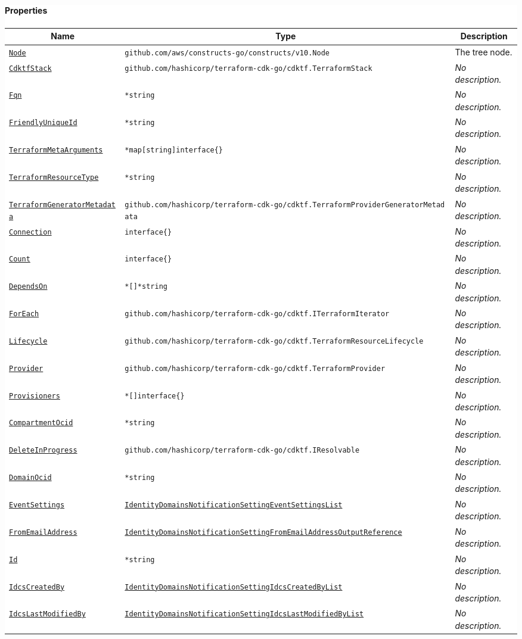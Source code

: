 #### Properties <a name="Properties" id="Properties"></a>

| **Name** | **Type** | **Description** |
| --- | --- | --- |
| <code><a href="#rhizo-co-terraform-provider-oci.identityDomainsNotificationSetting.IdentityDomainsNotificationSetting.property.node">Node</a></code> | <code>github.com/aws/constructs-go/constructs/v10.Node</code> | The tree node. |
| <code><a href="#rhizo-co-terraform-provider-oci.identityDomainsNotificationSetting.IdentityDomainsNotificationSetting.property.cdktfStack">CdktfStack</a></code> | <code>github.com/hashicorp/terraform-cdk-go/cdktf.TerraformStack</code> | *No description.* |
| <code><a href="#rhizo-co-terraform-provider-oci.identityDomainsNotificationSetting.IdentityDomainsNotificationSetting.property.fqn">Fqn</a></code> | <code>*string</code> | *No description.* |
| <code><a href="#rhizo-co-terraform-provider-oci.identityDomainsNotificationSetting.IdentityDomainsNotificationSetting.property.friendlyUniqueId">FriendlyUniqueId</a></code> | <code>*string</code> | *No description.* |
| <code><a href="#rhizo-co-terraform-provider-oci.identityDomainsNotificationSetting.IdentityDomainsNotificationSetting.property.terraformMetaArguments">TerraformMetaArguments</a></code> | <code>*map[string]interface{}</code> | *No description.* |
| <code><a href="#rhizo-co-terraform-provider-oci.identityDomainsNotificationSetting.IdentityDomainsNotificationSetting.property.terraformResourceType">TerraformResourceType</a></code> | <code>*string</code> | *No description.* |
| <code><a href="#rhizo-co-terraform-provider-oci.identityDomainsNotificationSetting.IdentityDomainsNotificationSetting.property.terraformGeneratorMetadata">TerraformGeneratorMetadata</a></code> | <code>github.com/hashicorp/terraform-cdk-go/cdktf.TerraformProviderGeneratorMetadata</code> | *No description.* |
| <code><a href="#rhizo-co-terraform-provider-oci.identityDomainsNotificationSetting.IdentityDomainsNotificationSetting.property.connection">Connection</a></code> | <code>interface{}</code> | *No description.* |
| <code><a href="#rhizo-co-terraform-provider-oci.identityDomainsNotificationSetting.IdentityDomainsNotificationSetting.property.count">Count</a></code> | <code>interface{}</code> | *No description.* |
| <code><a href="#rhizo-co-terraform-provider-oci.identityDomainsNotificationSetting.IdentityDomainsNotificationSetting.property.dependsOn">DependsOn</a></code> | <code>*[]*string</code> | *No description.* |
| <code><a href="#rhizo-co-terraform-provider-oci.identityDomainsNotificationSetting.IdentityDomainsNotificationSetting.property.forEach">ForEach</a></code> | <code>github.com/hashicorp/terraform-cdk-go/cdktf.ITerraformIterator</code> | *No description.* |
| <code><a href="#rhizo-co-terraform-provider-oci.identityDomainsNotificationSetting.IdentityDomainsNotificationSetting.property.lifecycle">Lifecycle</a></code> | <code>github.com/hashicorp/terraform-cdk-go/cdktf.TerraformResourceLifecycle</code> | *No description.* |
| <code><a href="#rhizo-co-terraform-provider-oci.identityDomainsNotificationSetting.IdentityDomainsNotificationSetting.property.provider">Provider</a></code> | <code>github.com/hashicorp/terraform-cdk-go/cdktf.TerraformProvider</code> | *No description.* |
| <code><a href="#rhizo-co-terraform-provider-oci.identityDomainsNotificationSetting.IdentityDomainsNotificationSetting.property.provisioners">Provisioners</a></code> | <code>*[]interface{}</code> | *No description.* |
| <code><a href="#rhizo-co-terraform-provider-oci.identityDomainsNotificationSetting.IdentityDomainsNotificationSetting.property.compartmentOcid">CompartmentOcid</a></code> | <code>*string</code> | *No description.* |
| <code><a href="#rhizo-co-terraform-provider-oci.identityDomainsNotificationSetting.IdentityDomainsNotificationSetting.property.deleteInProgress">DeleteInProgress</a></code> | <code>github.com/hashicorp/terraform-cdk-go/cdktf.IResolvable</code> | *No description.* |
| <code><a href="#rhizo-co-terraform-provider-oci.identityDomainsNotificationSetting.IdentityDomainsNotificationSetting.property.domainOcid">DomainOcid</a></code> | <code>*string</code> | *No description.* |
| <code><a href="#rhizo-co-terraform-provider-oci.identityDomainsNotificationSetting.IdentityDomainsNotificationSetting.property.eventSettings">EventSettings</a></code> | <code><a href="#rhizo-co-terraform-provider-oci.identityDomainsNotificationSetting.IdentityDomainsNotificationSettingEventSettingsList">IdentityDomainsNotificationSettingEventSettingsList</a></code> | *No description.* |
| <code><a href="#rhizo-co-terraform-provider-oci.identityDomainsNotificationSetting.IdentityDomainsNotificationSetting.property.fromEmailAddress">FromEmailAddress</a></code> | <code><a href="#rhizo-co-terraform-provider-oci.identityDomainsNotificationSetting.IdentityDomainsNotificationSettingFromEmailAddressOutputReference">IdentityDomainsNotificationSettingFromEmailAddressOutputReference</a></code> | *No description.* |
| <code><a href="#rhizo-co-terraform-provider-oci.identityDomainsNotificationSetting.IdentityDomainsNotificationSetting.property.id">Id</a></code> | <code>*string</code> | *No description.* |
| <code><a href="#rhizo-co-terraform-provider-oci.identityDomainsNotificationSetting.IdentityDomainsNotificationSetting.property.idcsCreatedBy">IdcsCreatedBy</a></code> | <code><a href="#rhizo-co-terraform-provider-oci.identityDomainsNotificationSetting.IdentityDomainsNotificationSettingIdcsCreatedByList">IdentityDomainsNotificationSettingIdcsCreatedByList</a></code> | *No description.* |
| <code><a href="#rhizo-co-terraform-provider-oci.identityDomainsNotificationSetting.IdentityDomainsNotificationSetting.property.idcsLastModifiedBy">IdcsLastModifiedBy</a></code> | <code><a href="#rhizo-co-terraform-provider-oci.identityDomainsNotificationSetting.IdentityDomainsNotificationSettingIdcsLastModifiedByList">IdentityDomainsNotificationSettingIdcsLastModifiedByList</a></code> | *No description.* |